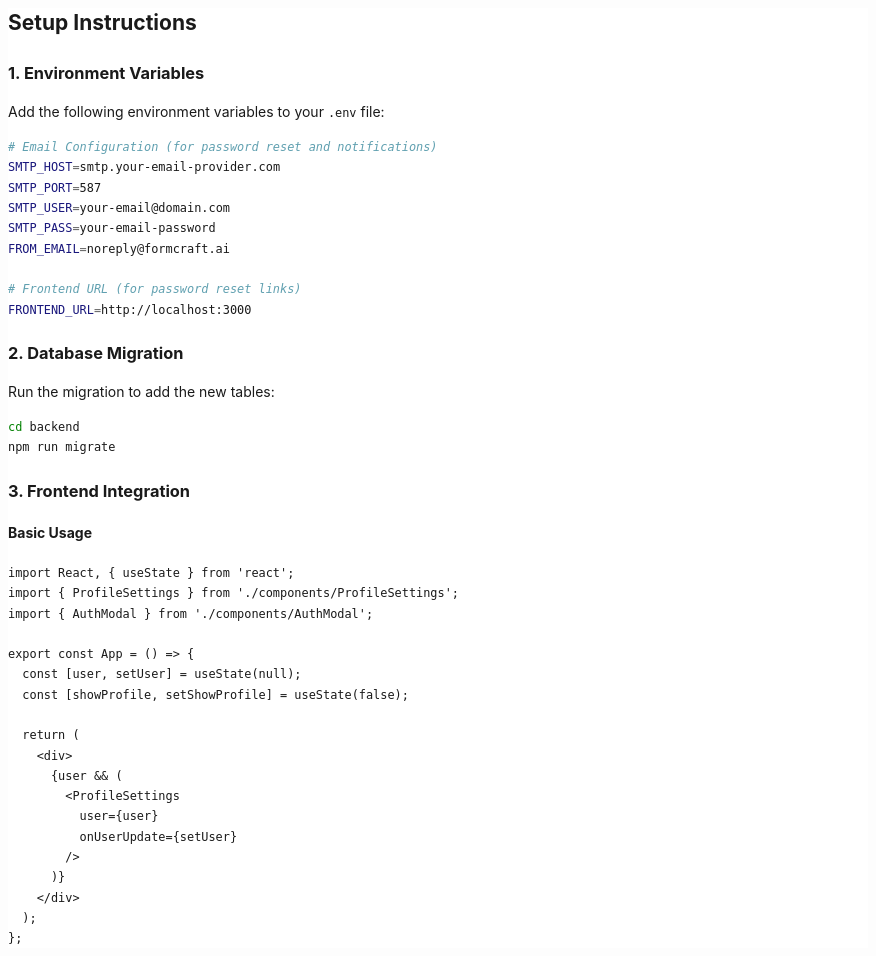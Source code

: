 ## Setup Instructions

### 1. Environment Variables

Add the following environment variables to your `.env` file:

```bash
# Email Configuration (for password reset and notifications)
SMTP_HOST=smtp.your-email-provider.com
SMTP_PORT=587
SMTP_USER=your-email@domain.com
SMTP_PASS=your-email-password
FROM_EMAIL=noreply@formcraft.ai

# Frontend URL (for password reset links)
FRONTEND_URL=http://localhost:3000
```

### 2. Database Migration

Run the migration to add the new tables:

```bash
cd backend
npm run migrate
```

### 3. Frontend Integration

#### Basic Usage

```tsx
import React, { useState } from 'react';
import { ProfileSettings } from './components/ProfileSettings';
import { AuthModal } from './components/AuthModal';

export const App = () => {
  const [user, setUser] = useState(null);
  const [showProfile, setShowProfile] = useState(false);

  return (
    <div>
      {user && (
        <ProfileSettings 
          user={user} 
          onUserUpdate={setUser} 
        />
      )}
    </div>
  );
};
```
